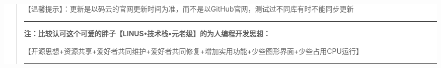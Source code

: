 >
>【温馨提示】：更新是以码云的官网更新时间为准，而不是以GitHub官网，测试过不同库有时不能同步更新 
>
>-------------------------------------------------------------------------------------------------------------------------------------
>
>**注：比较认可这个可爱的胖子【LINUS•技术栈•元老级】的为人编程开发思想：**
>
>【开源思想+资源共享+爱好者共同维护+爱好者共同修复+增加实用功能+少些图形界面+少些占用CPU运行】
>
>----------------------------------------------------------------------------------------------------------------------------------------------------



